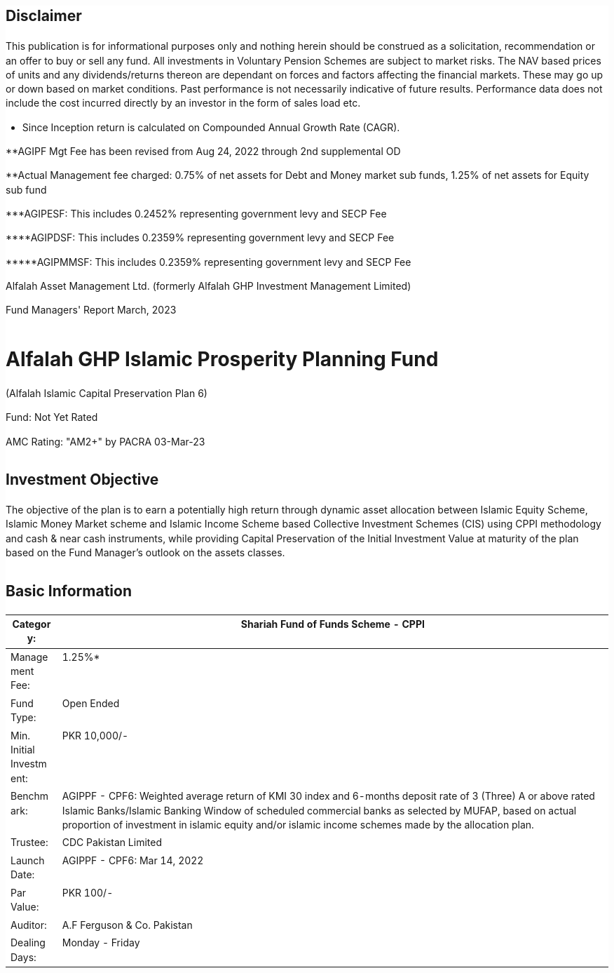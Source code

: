## Disclaimer

This publication is for informational purposes only and nothing herein should be construed as a solicitation, recommendation or an offer to buy or sell any fund. All investments in Voluntary Pension Schemes are subject to market risks. The NAV based prices of units and any dividends/returns thereon are dependant on forces and factors affecting the financial markets. These may go up or down based on market conditions. Past performance is not necessarily indicative of future results. Performance data does not include the cost incurred directly by an investor in the form of sales load etc.

- Since Inception return is calculated on Compounded Annual Growth Rate (CAGR).

\*\*AGIPF Mgt Fee has been revised from Aug 24, 2022 through 2nd supplemental OD

\*\*Actual Management fee charged: 0.75% of net assets for Debt and Money market sub funds, 1.25% of net assets for Equity sub fund

\*\*\*AGIPESF: This includes 0.2452% representing government levy and SECP Fee

\*\*\*\*AGIPDSF: This includes 0.2359% representing government levy and SECP Fee

**\***AGIPMMSF: This includes 0.2359% representing government levy and SECP Fee

Alfalah Asset Management Ltd. (formerly Alfalah GHP Investment Management Limited)

Fund Managers' Report March, 2023

# Alfalah GHP Islamic Prosperity Planning Fund

(Alfalah Islamic Capital Preservation Plan 6)

Fund: Not Yet Rated

AMC Rating: "AM2+" by PACRA 03-Mar-23

## Investment Objective

The objective of the plan is to earn a potentially high return through dynamic asset allocation between Islamic Equity Scheme, Islamic Money Market scheme and Islamic Income Scheme based Collective Investment Schemes (CIS) using CPPI methodology and cash & near cash instruments, while providing Capital Preservation of the Initial Investment Value at maturity of the plan based on the Fund Manager’s outlook on the assets classes.

## Basic Information

| Category:                | Shariah Fund of Funds Scheme - CPPI                                                                                                                                                                                                                                                                                           |
| ------------------------ | ----------------------------------------------------------------------------------------------------------------------------------------------------------------------------------------------------------------------------------------------------------------------------------------------------------------------------- |
| Management Fee:          | 1.25%\*                                                                                                                                                                                                                                                                                                                       |
| Fund Type:               | Open Ended                                                                                                                                                                                                                                                                                                                    |
| Min. Initial Investment: | PKR 10,000/-                                                                                                                                                                                                                                                                                                                  |
| Benchmark:               | AGIPPF - CPF6: Weighted average return of KMI 30 index and 6-months deposit rate of 3 (Three) A or above rated Islamic Banks/Islamic Banking Window of scheduled commercial banks as selected by MUFAP, based on actual proportion of investment in islamic equity and/or islamic income schemes made by the allocation plan. |
| Trustee:                 | CDC Pakistan Limited                                                                                                                                                                                                                                                                                                          |
| Launch Date:             | AGIPPF - CPF6: Mar 14, 2022                                                                                                                                                                                                                                                                                                   |
| Par Value:               | PKR 100/-                                                                                                                                                                                                                                                                                                                     |
| Auditor:                 | A.F Ferguson & Co. Pakistan                                                                                                                                                                                                                                                                                                   |
| Dealing Days:            | Monday - Friday                                                                                                                                                                                                                                                                                                               |